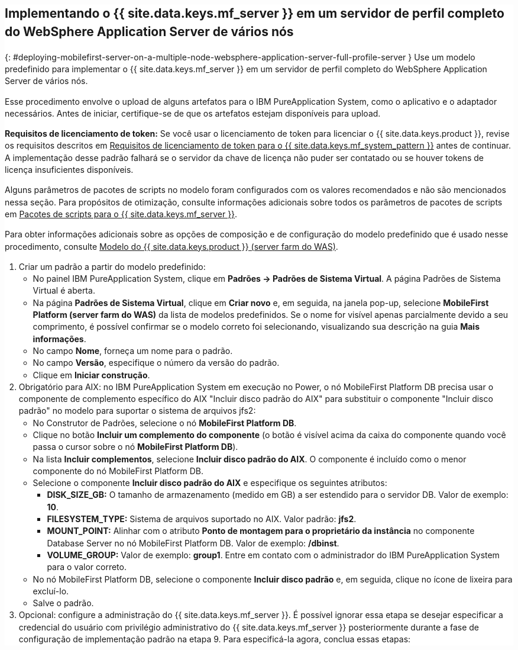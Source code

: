 ## Implementando o {{ site.data.keys.mf_server }} em um servidor de perfil completo do WebSphere Application Server de vários nós
{: #deploying-mobilefirst-server-on-a-multiple-node-websphere-application-server-full-profile-server }
Use um modelo predefinido para implementar o {{ site.data.keys.mf_server }} em um servidor de perfil completo do WebSphere Application Server de vários nós.

Esse procedimento envolve o upload de alguns artefatos para o IBM PureApplication System, como o aplicativo e o adaptador necessários. Antes de iniciar, certifique-se de que os artefatos estejam disponíveis para upload.

**Requisitos de licenciamento de token:** Se você usar o licenciamento de token para licenciar o {{ site.data.keys.product }}, revise os requisitos descritos em [Requisitos de licenciamento de token para o {{ site.data.keys.mf_system_pattern }}](#token-licensing-requirements-for-mobilefirst-system-pattern) antes de continuar. A implementação desse padrão falhará se o servidor da chave de licença não puder ser contatado ou se houver tokens de licença insuficientes disponíveis.

Alguns parâmetros de pacotes de scripts no modelo foram configurados com os valores recomendados e não são mencionados nessa seção. Para propósitos de otimização, consulte informações adicionais sobre todos os parâmetros de pacotes de scripts em [Pacotes de scripts para o {{ site.data.keys.mf_server }}](#script-packages-for-mobilefirst-server).

Para obter informações adicionais sobre as opções de composição e de configuração do modelo predefinido que é usado nesse procedimento, consulte [Modelo do {{ site.data.keys.product }} (server farm do WAS)](#mobilefirst-foundation-was-server-farm-template).

1. Criar um padrão a partir do modelo predefinido:
    * No painel IBM PureApplication System, clique em **Padrões → Padrões de Sistema Virtual**. A página Padrões de Sistema Virtual é aberta.
    * Na página **Padrões de Sistema Virtual**, clique em **Criar novo** e, em seguida, na janela pop-up, selecione **MobileFirst Platform (server farm do WAS)** da lista de modelos predefinidos. Se o nome for visível apenas parcialmente devido a seu comprimento, é possível confirmar se o modelo correto foi selecionando, visualizando sua descrição na guia **Mais informações**.
    * No campo **Nome**, forneça um nome para o padrão.
    * No campo **Versão**, especifique o número da versão do padrão.
    * Clique em **Iniciar construção**.
2. Obrigatório para AIX: no IBM PureApplication System em execução no Power, o nó MobileFirst Platform DB precisa usar o componente de complemento específico do AIX "Incluir disco padrão do AIX" para substituir o componente "Incluir disco padrão" no modelo para suportar o sistema de arquivos jfs2:
    * No Construtor de Padrões, selecione o nó **MobileFirst Platform DB**.
    * Clique no botão **Incluir um complemento do componente** (o botão é visível acima da caixa do componente quando você passa o cursor sobre o nó **MobileFirst Platform DB**).
    * Na lista **Incluir complementos**, selecione **Incluir disco padrão do AIX**. O componente é incluído como o menor componente do nó MobileFirst Platform DB.
    * Selecione o componente **Incluir disco padrão do AIX** e especifique os seguintes atributos:
        * **DISK_SIZE_GB:** O tamanho de armazenamento (medido em GB) a ser estendido para o servidor DB. Valor de exemplo: **10**.
        * **FILESYSTEM_TYPE:** Sistema de arquivos suportado no AIX. Valor padrão: **jfs2**.
        * **MOUNT_POINT:** Alinhar com o atributo **Ponto de montagem para o proprietário da instância** no componente Database Server no nó MobileFirst Platform DB. Valor de exemplo: **/dbinst**.
        * **VOLUME_GROUP:** Valor de exemplo: **group1**. Entre em contato com o administrador do IBM PureApplication System para o valor correto.
    * No nó MobileFirst Platform DB, selecione o componente **Incluir disco padrão** e, em seguida, clique no ícone de lixeira para excluí-lo.
    * Salve o padrão.
3. Opcional: configure a administração do {{ site.data.keys.mf_server }}. É possível ignorar essa etapa se desejar especificar a credencial do usuário com privilégio administrativo do {{ site.data.keys.mf_server }} posteriormente durante a fase de configuração de implementação padrão na etapa 9. Para especificá-la agora, conclua essas etapas:
